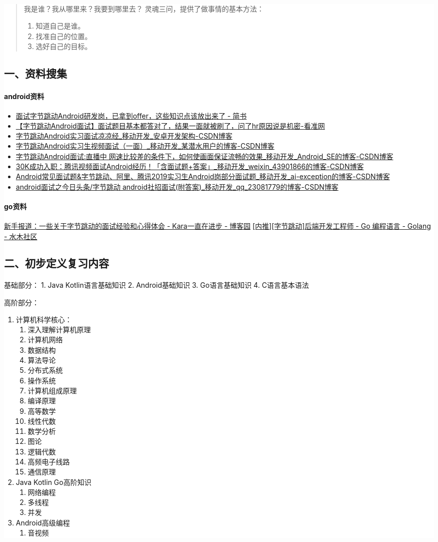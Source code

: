 > 我是谁？我从哪里来？我要到哪里去？
>     灵魂三问，提供了做事情的基本方法：
> 1. 知道自己是谁。
> 2. 找准自己的位置。
> 3. 选好自己的目标。


## 一、资料搜集
#### android资料
- [面试字节跳动Android研发岗，已拿到offer，这些知识点该放出来了 - 简书](https://www.jianshu.com/p/cfac5c131a9b)
- [【字节跳动Android面试】面试题目基本都答对了，结果一面就被刷了，问了hr原因说是机密-看准网](https://www.kanzhun.com/gsmsh10845144.html)
- [字节跳动Android实习面试凉凉经_移动开发_安卓开发架构-CSDN博客](https://blog.csdn.net/coo123_/article/details/87627934)
- [字节跳动Android实习生视频面试（一面）_移动开发_某潜水用户的博客-CSDN博客](https://blog.csdn.net/qq_39006318/article/details/100012456)
- [字节跳动Android面试:直播中 网速比较差的条件下，如何使画面保证流畅的效果_移动开发_Android_SE的博客-CSDN博客](https://blog.csdn.net/Android_SE/article/details/99447676?depth_1-utm_source=distribute.pc_relevant.none-task&utm_source=distribute.pc_relevant.none-task)
- [30K成功入职：腾讯视频面试Android经历！「含面试题+答案」_移动开发_weixin_43901866的博客-CSDN博客](https://blog.csdn.net/weixin_43901866/article/details/98992795?depth_1-utm_source=distribute.pc_relevant.none-task&utm_source=distribute.pc_relevant.none-task)
- [Android常见面试题&字节跳动、阿里、腾讯2019实习生Android岗部分面试题_移动开发_ai-exception的博客-CSDN博客](https://blog.csdn.net/qq_36982160/article/details/89215351?depth_1-utm_source=distribute.pc_relevant.none-task&utm_source=distribute.pc_relevant.none-task)
- [android面试之今日头条/字节跳动 android社招面试(附答案)_移动开发_qq_23081779的博客-CSDN博客](https://blog.csdn.net/qq_23081779/article/details/97366526?depth_1-utm_source=distribute.pc_relevant.none-task&utm_source=distribute.pc_relevant.none-task)

#### go资料
[新手报道：一些关于字节跳动的面试经验和心得体会 - Kara一直在进步 - 博客园](https://www.cnblogs.com/karakeepgoing/p/11733519.html)
[[内推][字节跳动]后端开发工程师 - Go 编程语言 - Golang - 水木社区](https://exp.newsmth.net/topic/article/a631ab996af0d41342dc133c2552e3fd)

## 二、初步定义复习内容

基础部分：
    1. Java Kotlin语言基础知识
    2. Android基础知识
    3. Go语言基础知识
    4. C语言基本语法
    
高阶部分： 

1. 计算机科学核心：
    1. 深入理解计算机原理
    2. 计算机网络
    3. 数据结构
    4. 算法导论
    5. 分布式系统
    6. 操作系统
    7. 计算机组成原理
    8. 编译原理
    9. 高等数学
    10. 线性代数 
    11. 数学分析
    12. 图论
    13. 逻辑代数 
    14. 高频电子线路
    15. 通信原理
3. Java Kotlin Go高阶知识
    1. 网络编程
    2. 多线程
    3. 并发
4. Android高级编程
    1. 音视频